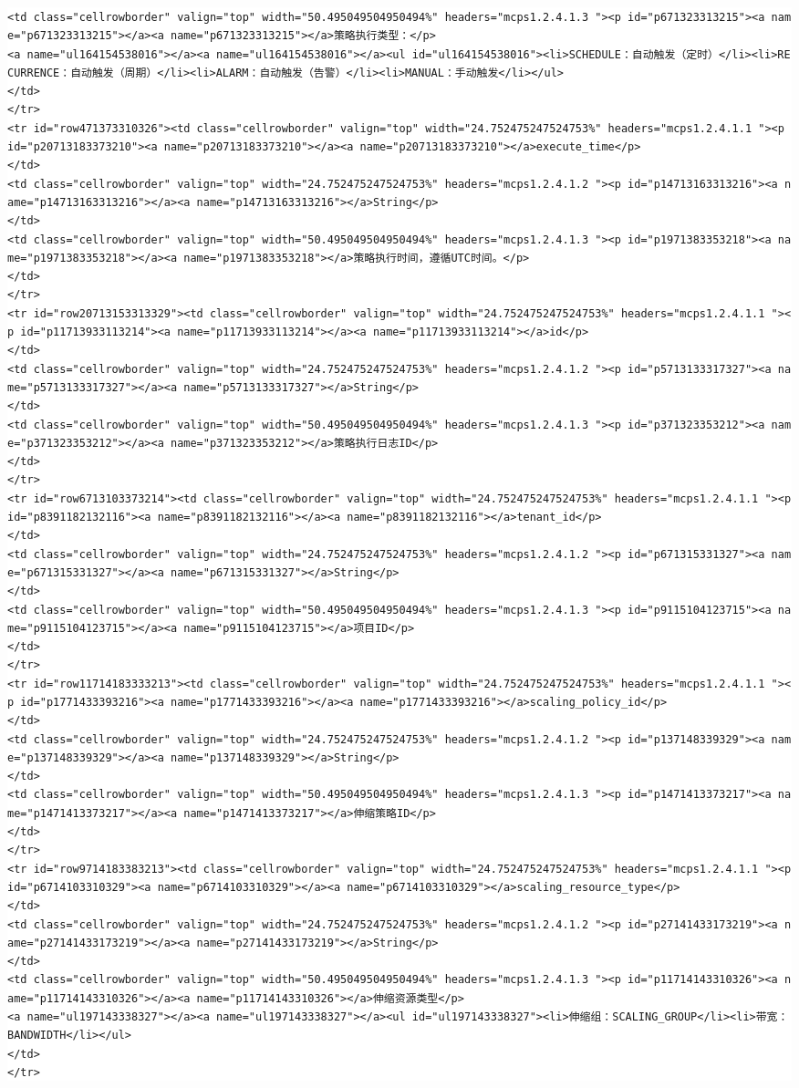     <td class="cellrowborder" valign="top" width="50.495049504950494%" headers="mcps1.2.4.1.3 "><p id="p671323313215"><a name="p671323313215"></a><a name="p671323313215"></a>策略执行类型：</p>
    <a name="ul164154538016"></a><a name="ul164154538016"></a><ul id="ul164154538016"><li>SCHEDULE：自动触发（定时）</li><li>RECURRENCE：自动触发（周期）</li><li>ALARM：自动触发（告警）</li><li>MANUAL：手动触发</li></ul>
    </td>
    </tr>
    <tr id="row471373310326"><td class="cellrowborder" valign="top" width="24.752475247524753%" headers="mcps1.2.4.1.1 "><p id="p20713183373210"><a name="p20713183373210"></a><a name="p20713183373210"></a>execute_time</p>
    </td>
    <td class="cellrowborder" valign="top" width="24.752475247524753%" headers="mcps1.2.4.1.2 "><p id="p14713163313216"><a name="p14713163313216"></a><a name="p14713163313216"></a>String</p>
    </td>
    <td class="cellrowborder" valign="top" width="50.495049504950494%" headers="mcps1.2.4.1.3 "><p id="p1971383353218"><a name="p1971383353218"></a><a name="p1971383353218"></a>策略执行时间，遵循UTC时间。</p>
    </td>
    </tr>
    <tr id="row20713153313329"><td class="cellrowborder" valign="top" width="24.752475247524753%" headers="mcps1.2.4.1.1 "><p id="p11713933113214"><a name="p11713933113214"></a><a name="p11713933113214"></a>id</p>
    </td>
    <td class="cellrowborder" valign="top" width="24.752475247524753%" headers="mcps1.2.4.1.2 "><p id="p5713133317327"><a name="p5713133317327"></a><a name="p5713133317327"></a>String</p>
    </td>
    <td class="cellrowborder" valign="top" width="50.495049504950494%" headers="mcps1.2.4.1.3 "><p id="p371323353212"><a name="p371323353212"></a><a name="p371323353212"></a>策略执行日志ID</p>
    </td>
    </tr>
    <tr id="row6713103373214"><td class="cellrowborder" valign="top" width="24.752475247524753%" headers="mcps1.2.4.1.1 "><p id="p8391182132116"><a name="p8391182132116"></a><a name="p8391182132116"></a>tenant_id</p>
    </td>
    <td class="cellrowborder" valign="top" width="24.752475247524753%" headers="mcps1.2.4.1.2 "><p id="p671315331327"><a name="p671315331327"></a><a name="p671315331327"></a>String</p>
    </td>
    <td class="cellrowborder" valign="top" width="50.495049504950494%" headers="mcps1.2.4.1.3 "><p id="p9115104123715"><a name="p9115104123715"></a><a name="p9115104123715"></a>项目ID</p>
    </td>
    </tr>
    <tr id="row11714183333213"><td class="cellrowborder" valign="top" width="24.752475247524753%" headers="mcps1.2.4.1.1 "><p id="p1771433393216"><a name="p1771433393216"></a><a name="p1771433393216"></a>scaling_policy_id</p>
    </td>
    <td class="cellrowborder" valign="top" width="24.752475247524753%" headers="mcps1.2.4.1.2 "><p id="p137148339329"><a name="p137148339329"></a><a name="p137148339329"></a>String</p>
    </td>
    <td class="cellrowborder" valign="top" width="50.495049504950494%" headers="mcps1.2.4.1.3 "><p id="p1471413373217"><a name="p1471413373217"></a><a name="p1471413373217"></a>伸缩策略ID</p>
    </td>
    </tr>
    <tr id="row9714183383213"><td class="cellrowborder" valign="top" width="24.752475247524753%" headers="mcps1.2.4.1.1 "><p id="p6714103310329"><a name="p6714103310329"></a><a name="p6714103310329"></a>scaling_resource_type</p>
    </td>
    <td class="cellrowborder" valign="top" width="24.752475247524753%" headers="mcps1.2.4.1.2 "><p id="p27141433173219"><a name="p27141433173219"></a><a name="p27141433173219"></a>String</p>
    </td>
    <td class="cellrowborder" valign="top" width="50.495049504950494%" headers="mcps1.2.4.1.3 "><p id="p11714143310326"><a name="p11714143310326"></a><a name="p11714143310326"></a>伸缩资源类型</p>
    <a name="ul197143338327"></a><a name="ul197143338327"></a><ul id="ul197143338327"><li>伸缩组：SCALING_GROUP</li><li>带宽：BANDWIDTH</li></ul>
    </td>
    </tr>